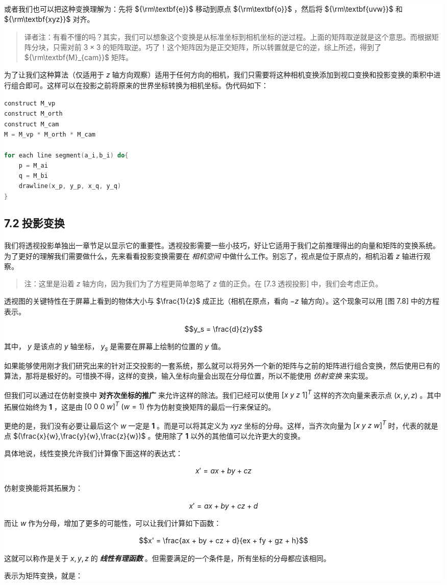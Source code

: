 或者我们也可以把这种变换理解为：先将 ${\rm\textbf{e}}$ 移动到原点 ${\rm\textbf{o}}$ ，然后将 ${\rm\textbf{uvw}}$ 和 ${\rm\textbf{xyz}}$ 对齐。

> 译者注：有看不懂的吗？其实，我们可以想象这个变换是从标准坐标到相机坐标的逆过程。上面的矩阵取逆就是这个意思。而根据矩阵分块，只需对前 $3 \times 3$ 的矩阵取逆。巧了！这个矩阵因为是正交矩阵，所以转置就是它的逆，综上所述，得到了 ${\rm\textbf{M}_{cam}}$ 矩阵。

为了让我们这种算法（仅适用于 $z$ 轴方向观察）适用于任何方向的相机，我们只需要将这种相机变换添加到视口变换和投影变换的乘积中进行组合即可。这样可以在投影之前将原来的世界坐标转换为相机坐标。伪代码如下：

```c++
construct M_vp
construct M_orth
construct M_cam
M = M_vp * M_orth * M_cam

for each line segment(a_i,b_i) do{
    p = M_ai
    q = M_bi
    drawline(x_p, y_p, x_q, y_q)
}
```

## 7.2 投影变换

我们将透视投影单独出一章节足以显示它的重要性。透视投影需要一些小技巧，好让它适用于我们之前推理得出的向量和矩阵的变换系统。为了更好的理解我们需要做什么，先来看看投影变换需要在 _相机空间_ 中做什么工作。别忘了，视点是位于原点的，相机沿着 $z$ 轴进行观察。

> 注：这里是沿着 $z$ 轴方向，因为我们为了方程更简单忽略了 $z$ 值的正负。在 [7.3 透视投影] 中，我们会考虑正负。

透视图的关键特性在于屏幕上看到的物体大小与 $\frac{1}{z}$ 成正比（相机在原点，看向 $-z$ 轴方向）。这个现象可以用 [图 7.8] 中的方程表示。

$$y_s = \frac{d}{z}y$$

其中， $y$ 是该点的 $y$ 轴坐标， $y_s$ 是需要在屏幕上绘制的位置的 $y$ 值。

如果能够使用刚才我们研究出来的针对正交投影的一套系统，那么就可以将另外一个新的矩阵与之前的矩阵进行组合变换，然后使用已有的算法，那将是极好的。可惜换不得，这样的变换，输入坐标向量会出现在分母位置，所以不能使用 _仿射变换_ 来实现。

但我们可以通过在仿射变换中 **对齐次坐标的推广** 来允许这样的除法。我们已经可以使用 $[x \ y \ z \ 1]^T$ 这样的齐次向量来表示点 $(x,y,z)$ 。其中拓展位始终为 **1** ，这是由 $[0 \ 0 \ 0 \ w]^T \ (w=1)$ 作为仿射变换矩阵的最后一行来保证的。

更绝的是，我们没有必要让最后这个 $w$ 一定是 **1** 。而是可以将其定义为 $xyz$ 坐标的分母。这样，当齐次向量为 $[x \ y \ z \ w]^T$ 时，代表的就是点 $(\frac{x}{w},\frac{y}{w},\frac{z}{w})$ 。使用除了 **1** 以外的其他值可以允许更大的变换。

具体地说，线性变换允许我们计算像下面这样的表达式：

$$x' = ax + by + cz$$

仿射变换能将其拓展为：

$$x' = ax + by + cz+d$$

而让 $w$ 作为分母，增加了更多的可能性，可以让我们计算如下函数：

$$x' = \frac{ax + by + cz + d}{ex + fy + gz + h}$$

这就可以称作是关于 $x,y,z$ 的 **_线性有理函数_** 。但需要满足的一个条件是，所有坐标的分母都应该相同。

表示为矩阵变换，就是：
